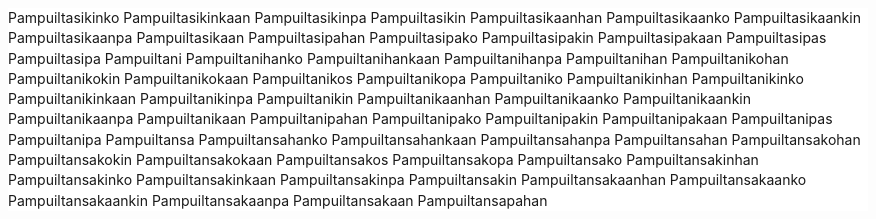 Pampuiltasikinko
Pampuiltasikinkaan
Pampuiltasikinpa
Pampuiltasikin
Pampuiltasikaanhan
Pampuiltasikaanko
Pampuiltasikaankin
Pampuiltasikaanpa
Pampuiltasikaan
Pampuiltasipahan
Pampuiltasipako
Pampuiltasipakin
Pampuiltasipakaan
Pampuiltasipas
Pampuiltasipa
Pampuiltani
Pampuiltanihanko
Pampuiltanihankaan
Pampuiltanihanpa
Pampuiltanihan
Pampuiltanikohan
Pampuiltanikokin
Pampuiltanikokaan
Pampuiltanikos
Pampuiltanikopa
Pampuiltaniko
Pampuiltanikinhan
Pampuiltanikinko
Pampuiltanikinkaan
Pampuiltanikinpa
Pampuiltanikin
Pampuiltanikaanhan
Pampuiltanikaanko
Pampuiltanikaankin
Pampuiltanikaanpa
Pampuiltanikaan
Pampuiltanipahan
Pampuiltanipako
Pampuiltanipakin
Pampuiltanipakaan
Pampuiltanipas
Pampuiltanipa
Pampuiltansa
Pampuiltansahanko
Pampuiltansahankaan
Pampuiltansahanpa
Pampuiltansahan
Pampuiltansakohan
Pampuiltansakokin
Pampuiltansakokaan
Pampuiltansakos
Pampuiltansakopa
Pampuiltansako
Pampuiltansakinhan
Pampuiltansakinko
Pampuiltansakinkaan
Pampuiltansakinpa
Pampuiltansakin
Pampuiltansakaanhan
Pampuiltansakaanko
Pampuiltansakaankin
Pampuiltansakaanpa
Pampuiltansakaan
Pampuiltansapahan